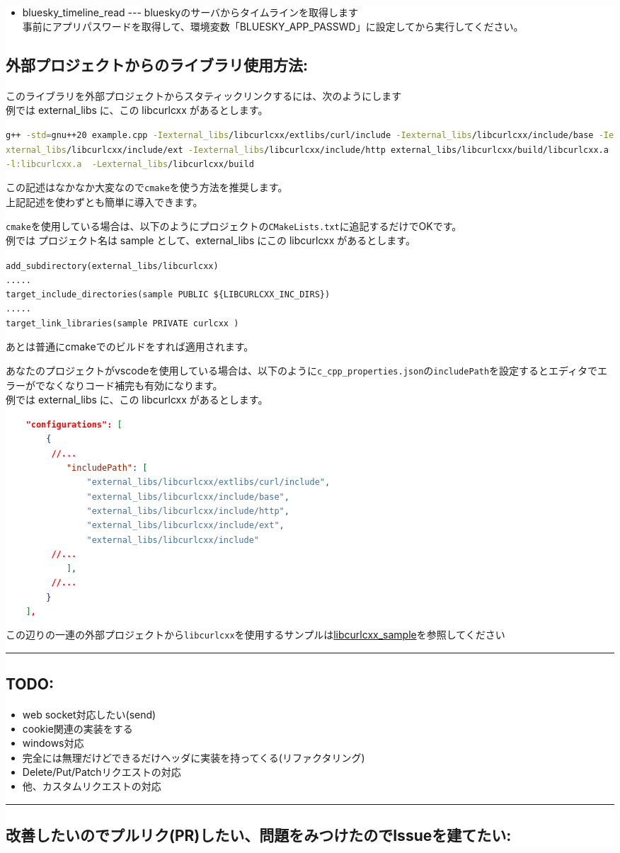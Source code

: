 * bluesky_timeline_read --- blueskyのサーバからタイムラインを取得します  
事前にアプリパスワードを取得して、環境変数「BLUESKY_APP_PASSWD」に設定してから実行してください。
  
## 外部プロジェクトからのライブラリ使用方法:
  
このライブラリを外部プロジェクトからスタティックリンクするには、次のようにします  
例では external_libs に、この libcurlcxx があるとします。  
```bash
g++ -std=gnu++20 example.cpp -Iexternal_libs/libcurlcxx/extlibs/curl/include -Iexternal_libs/libcurlcxx/include/base -Iexternal_libs/libcurlcxx/include/ext -Iexternal_libs/libcurlcxx/include/http external_libs/libcurlcxx/build/libcurlcxx.a -l:libcurlcxx.a  -Lexternal_libs/libcurlcxx/build 
```
この記述はなかなか大変なので`cmake`を使う方法を推奨します。  
上記記述を使わずとも簡単に導入できます。  

`cmake`を使用している場合は、以下のようにプロジェクトの`CMakeLists.txt`に追記するだけでOKです。  
例では プロジェクト名は sample として、external_libs にこの libcurlcxx があるとします。  
```
add_subdirectory(external_libs/libcurlcxx)
.....
target_include_directories(sample PUBLIC ${LIBCURLCXX_INC_DIRS})
.....
target_link_libraries(sample PRIVATE curlcxx )

```
あとは普通にcmakeでのビルドをすれば適用されます。  
  
あなたのプロジェクトがvscodeを使用している場合は、以下のように`c_cpp_properties.json`の`includePath`を設定するとエディタでエラーがでなくなりコード補完も有効になります。  
例では external_libs に、この libcurlcxx があるとします。  
```json
    "configurations": [
        {
         //...
            "includePath": [
                "external_libs/libcurlcxx/extlibs/curl/include",
                "external_libs/libcurlcxx/include/base",
                "external_libs/libcurlcxx/include/http",
                "external_libs/libcurlcxx/include/ext",
                "external_libs/libcurlcxx/include"
         //...
            ],
         //...
        }
    ],
```
この辺りの一連の外部プロジェクトから`libcurlcxx`を使用するサンプルは[libcurlcxx_sample](https://github.com/chromabox/libcurlcxx_sample)を参照してください  

---
## TODO:  
* web socket対応したい(send)  
* cookie関連の実装をする  
* windows対応
* 完全には無理だけどできるだけヘッダに実装を持ってくる(リファクタリング)
* Delete/Put/Patchリクエストの対応  
* 他、カスタムリクエストの対応  
---
## 改善したいのでプルリク(PR)したい、問題をみつけたのでIssueを建てたい:  
